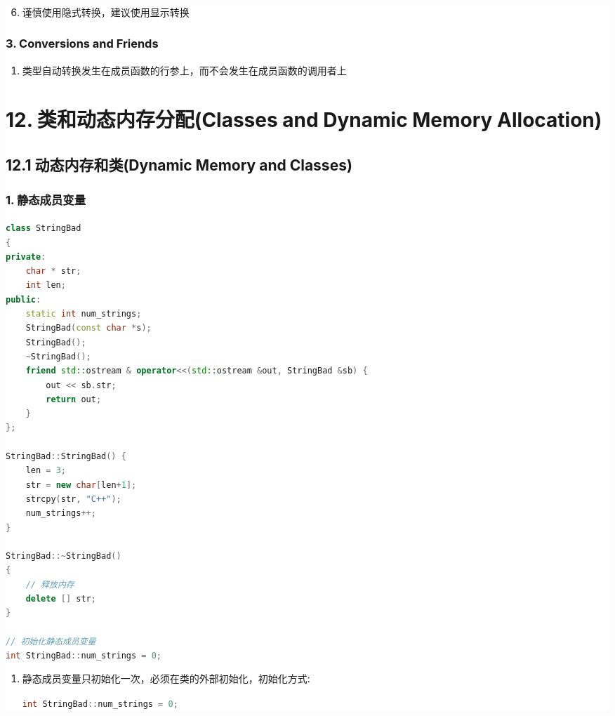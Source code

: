 6. 谨慎使用隐式转换，建议使用显示转换

### 3. Conversions and Friends
1. 类型自动转换发生在成员函数的行参上，而不会发生在成员函数的调用者上

# 12. 类和动态内存分配(Classes and Dynamic Memory Allocation)

## 12.1 动态内存和类(Dynamic Memory and Classes)

### 1. 静态成员变量

```cpp
class StringBad
{
private:
    char * str;
    int len;
public:
    static int num_strings;
    StringBad(const char *s);
    StringBad();
    ~StringBad();
    friend std::ostream & operator<<(std::ostream &out, StringBad &sb) {
        out << sb.str;
        return out;
    }
};

StringBad::StringBad() {
    len = 3;
    str = new char[len+1];
    strcpy(str, "C++");
    num_strings++;
}

StringBad::~StringBad()
{
    // 释放内存
    delete [] str;
}

// 初始化静态成员变量
int StringBad::num_strings = 0;
```

1. 静态成员变量只初始化一次，必须在类的外部初始化，初始化方式:

   ```cpp
   int StringBad::num_strings = 0;
   ```
